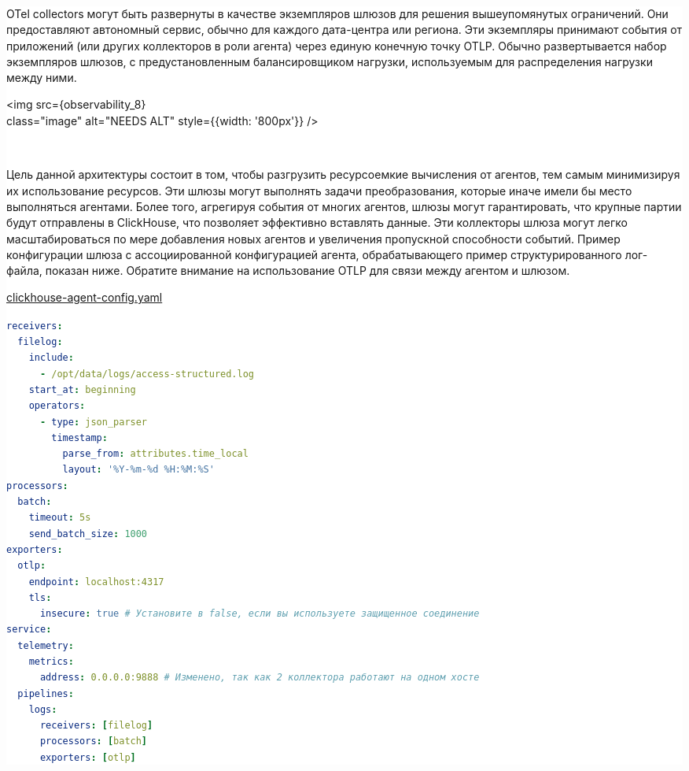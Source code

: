 OTel collectors могут быть развернуты в качестве экземпляров шлюзов для решения вышеупомянутых ограничений. Они предоставляют автономный сервис, обычно для каждого дата-центра или региона. Эти экземпляры принимают события от приложений (или других коллекторов в роли агента) через единую конечную точку OTLP. Обычно развертывается набор экземпляров шлюзов, с предустановленным балансировщиком нагрузки, используемым для распределения нагрузки между ними.

<img src={observability_8}    
  class="image"
  alt="NEEDS ALT"
  style={{width: '800px'}} />

<br />

Цель данной архитектуры состоит в том, чтобы разгрузить ресурсоемкие вычисления от агентов, тем самым минимизируя их использование ресурсов. Эти шлюзы могут выполнять задачи преобразования, которые иначе имели бы место выполняться агентами. Более того, агрегируя события от многих агентов, шлюзы могут гарантировать, что крупные партии будут отправлены в ClickHouse, что позволяет эффективно вставлять данные. Эти коллекторы шлюза могут легко масштабироваться по мере добавления новых агентов и увеличения пропускной способности событий. Пример конфигурации шлюза с ассоциированной конфигурацией агента, обрабатывающего пример структурированного лог-файла, показан ниже. Обратите внимание на использование OTLP для связи между агентом и шлюзом.

[clickhouse-agent-config.yaml](https://www.otelbin.io/#config=receivers%3A*N_filelog%3A*N___include%3A*N_____-_%2Fopt%2Fdata%2Flogs%2Faccess-structured.log*N___start*_at%3A_beginning*N___operators%3A*N_____-_type%3A_json*_parser*N_______timestamp%3A*N_________parse*_from%3A_attributes.time*_local*N_________layout%3A_*%22*.Y-*.m-*.d_*.H%3A*.M%3A*.S*%22*N*Nprocessors%3A*N_batch%3A*N___timeout%3A_5s*N___send*_batch*_size%3A_1000*N*Nexporters%3A*N_otlp%3A*N___endpoint%3A_localhost%3A4317*N___tls%3A*N_____insecure%3A_true_*H_Set_to_false_if_you_are_using_a_secure_connection*N*Nservice%3A*N_telemetry%3A*N___metrics%3A*N_____address%3A_0.0.0.0%3A9888_*H_Modified_as_2_collectors_running_on_same_host*N_pipelines%3A*N___logs%3A*N_____receivers%3A_%5Bfilelog%5D*N_____processors%3A_%5Bbatch%5D*N_____exporters%3A_%5Botlp%5D%7E&distro=otelcol-contrib%7E&distroVersion=v0.103.1%7E)

```yaml
receivers:
  filelog:
    include:
      - /opt/data/logs/access-structured.log
    start_at: beginning
    operators:
      - type: json_parser
        timestamp:
          parse_from: attributes.time_local
          layout: '%Y-%m-%d %H:%M:%S'
processors:
  batch:
    timeout: 5s
    send_batch_size: 1000
exporters:
  otlp:
    endpoint: localhost:4317
    tls:
      insecure: true # Установите в false, если вы используете защищенное соединение
service:
  telemetry:
    metrics:
      address: 0.0.0.0:9888 # Изменено, так как 2 коллектора работают на одном хосте
  pipelines:
    logs:
      receivers: [filelog]
      processors: [batch]
      exporters: [otlp]
```
